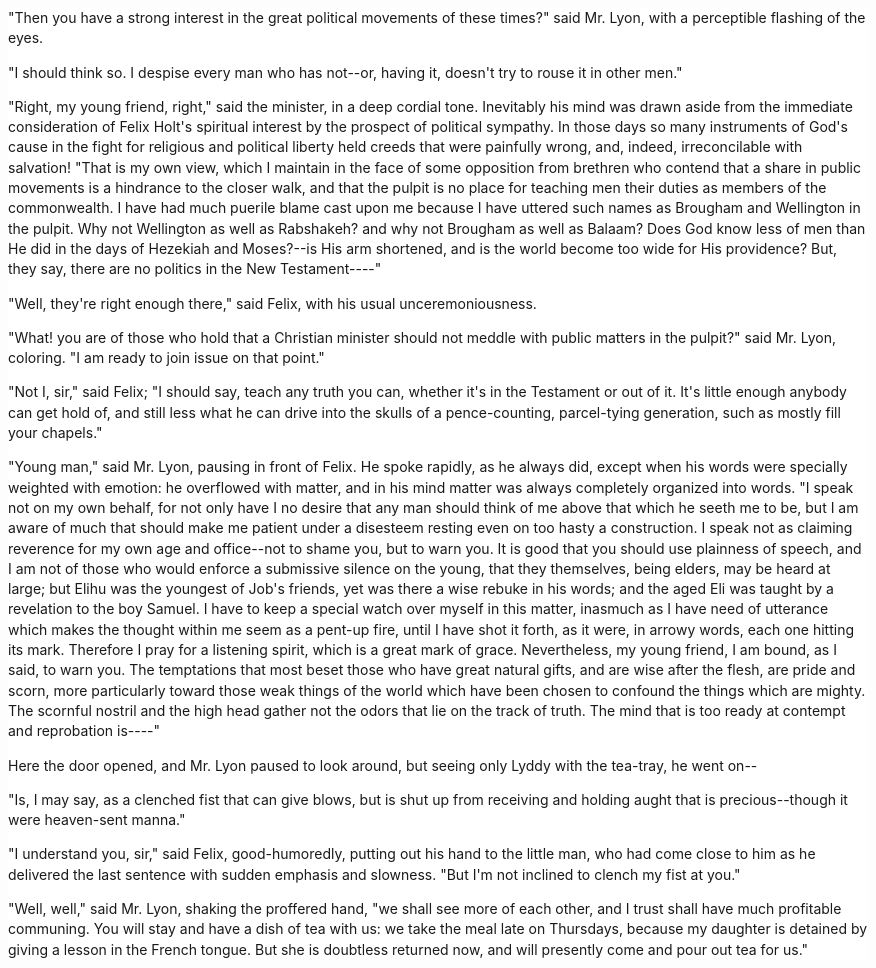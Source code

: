 "Then you have a strong interest in the great political movements of these times?" said Mr. Lyon, with a perceptible flashing of the eyes. 

"I should think so. I despise every man who has not--or, having it, doesn't try to rouse it in other men." 

"Right, my young friend, right," said the minister, in a deep cordial tone. Inevitably his mind was drawn aside from the immediate consideration of Felix Holt's spiritual interest by the prospect of political sympathy. In those days so many instruments of God's cause in the fight for religious and political liberty held creeds that were painfully wrong, and, indeed, irreconcilable with salvation! "That is my own view, which I maintain in the face of some opposition from brethren who contend that a share in public movements is a hindrance to the closer walk, and that the pulpit is no place for teaching men their duties as members of the commonwealth. I have had much puerile blame cast upon me because I have uttered such names as Brougham and Wellington in the pulpit. Why not Wellington as well as Rabshakeh? and why not Brougham as well as Balaam? Does God know less of men than He did in the days of Hezekiah and Moses?--is His arm shortened, and is the world become too wide for His providence? But, they say, there are no politics in the New Testament----" 

"Well, they're right enough there," said Felix, with his usual unceremoniousness. 

"What! you are of those who hold that a Christian minister should not meddle with public matters in the pulpit?" said Mr. Lyon, coloring. "I am ready to join issue on that point." 

"Not I, sir," said Felix; "I should say, teach any truth you can, whether it's in the Testament or out of it. It's little enough anybody can get hold of, and still less what he can drive into the skulls of a pence-counting, parcel-tying generation, such as mostly fill your chapels." 

"Young man," said Mr. Lyon, pausing in front of Felix. He spoke rapidly, as he always did, except when his words were specially weighted with emotion: he overflowed with matter, and in his mind matter was always completely organized into words. "I speak not on my own behalf, for not only have I no desire that any man should think of me above that which he seeth me to be, but I am aware of much that should make me patient under a disesteem resting even on too hasty a construction. I speak not as claiming reverence for my own age and office--not to shame you, but to warn you. It is good that you should use plainness of speech, and I am not of those who would enforce a submissive silence on the young, that they themselves, being elders, may be heard at large; but Elihu was the youngest of Job's friends, yet was there a wise rebuke in his words; and the aged Eli was taught by a revelation to the boy Samuel. I have to keep a special watch over myself in this matter, inasmuch as I have need of utterance which makes the thought within me seem as a pent-up fire, until I have shot it forth, as it were, in arrowy words, each one hitting its mark. Therefore I pray for a listening spirit, which is a great mark of grace. Nevertheless, my young friend, I am bound, as I said, to warn you. The temptations that most beset those who have great natural gifts, and are wise after the flesh, are pride and scorn, more particularly toward those weak things of the world which have been chosen to confound the things which are mighty. The scornful nostril and the high head gather not the odors that lie on the track of truth. The mind that is too ready at contempt and reprobation is----" 

Here the door opened, and Mr. Lyon paused to look around, but seeing only Lyddy with the tea-tray, he went on-- 

"Is, I may say, as a clenched fist that can give blows, but is shut up from receiving and holding aught that is precious--though it were heaven-sent manna." 

"I understand you, sir," said Felix, good-humoredly, putting out his hand to the little man, who had come close to him as he delivered the last sentence with sudden emphasis and slowness. "But I'm not inclined to clench my fist at you." 

"Well, well," said Mr. Lyon, shaking the proffered hand, "we shall see more of each other, and I trust shall have much profitable communing. You will stay and have a dish of tea with us: we take the meal late on Thursdays, because my daughter is detained by giving a lesson in the French tongue. But she is doubtless returned now, and will presently come and pour out tea for us." 
